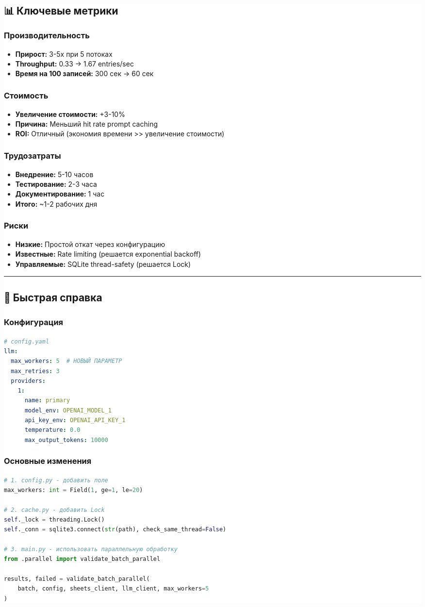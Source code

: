 
## 📊 Ключевые метрики

### Производительность
- **Прирост:** 3-5x при 5 потоках
- **Throughput:** 0.33 → 1.67 entries/sec
- **Время на 100 записей:** 300 сек → 60 сек

### Стоимость
- **Увеличение стоимости:** +3-10%
- **Причина:** Меньший hit rate prompt caching
- **ROI:** Отличный (экономия времени >> увеличение стоимости)

### Трудозатраты
- **Внедрение:** 5-10 часов
- **Тестирование:** 2-3 часа
- **Документирование:** 1 час
- **Итого:** ~1-2 рабочих дня

### Риски
- **Низкие:** Простой откат через конфигурацию
- **Известные:** Rate limiting (решается exponential backoff)
- **Управляемые:** SQLite thread-safety (решается Lock)

---

## 🔧 Быстрая справка

### Конфигурация

```yaml
# config.yaml
llm:
  max_workers: 5  # НОВЫЙ ПАРАМЕТР
  max_retries: 3
  providers:
    1:
      name: primary
      model_env: OPENAI_MODEL_1
      api_key_env: OPENAI_API_KEY_1
      temperature: 0.0
      max_output_tokens: 10000
```

### Основные изменения

```python
# 1. config.py - добавить поле
max_workers: int = Field(1, ge=1, le=20)

# 2. cache.py - добавить Lock
self._lock = threading.Lock()
self._conn = sqlite3.connect(str(path), check_same_thread=False)

# 3. main.py - использовать параллельную обработку
from .parallel import validate_batch_parallel

results, failed = validate_batch_parallel(
    batch, config, sheets_client, llm_client, max_workers=5
)
```
